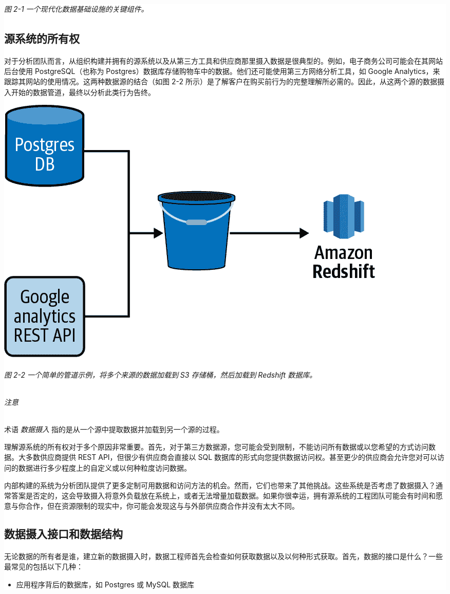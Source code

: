 ###### 图 2-1 一个现代化数据基础设施的关键组件。

## 源系统的所有权

对于分析团队而言，从组织构建并拥有的源系统以及从第三方工具和供应商那里摄入数据是很典型的。例如，电子商务公司可能会在其网站后台使用 PostgreSQL（也称为 Postgres）数据库存储购物车中的数据。他们还可能使用第三方网络分析工具，如 Google Analytics，来跟踪其网站的使用情况。这两种数据源的结合（如图 2-2 所示）是了解客户在购买前行为的完整理解所必需的。因此，从这两个源的数据摄入开始的数据管道，最终以分析此类行为告终。

![dppr 0202](img/dppr_0202.png)

###### 图 2-2 一个简单的管道示例，将多个来源的数据加载到 S3 存储桶，然后加载到 Redshift 数据库。

###### 注意

术语 *数据摄入* 指的是从一个源中提取数据并加载到另一个源的过程。

理解源系统的所有权对于多个原因非常重要。首先，对于第三方数据源，您可能会受到限制，不能访问所有数据或以您希望的方式访问数据。大多数供应商提供 REST API，但很少有供应商会直接以 SQL 数据库的形式向您提供数据访问权。甚至更少的供应商会允许您对可以访问的数据进行多少程度上的自定义或以何种粒度访问数据。

内部构建的系统为分析团队提供了更多定制可用数据和访问方法的机会。然而，它们也带来了其他挑战。这些系统是否考虑了数据摄入？通常答案是否定的，这会导致摄入将意外负载放在系统上，或者无法增量加载数据。如果你很幸运，拥有源系统的工程团队可能会有时间和愿意与你合作，但在资源限制的现实中，你可能会发现这与与外部供应商合作并没有太大不同。

## 数据摄入接口和数据结构

无论数据的所有者是谁，建立新的数据摄入时，数据工程师首先会检查如何获取数据以及以何种形式获取。首先，数据的接口是什么？一些最常见的包括以下几种：

+   应用程序背后的数据库，如 Postgres 或 MySQL 数据库
